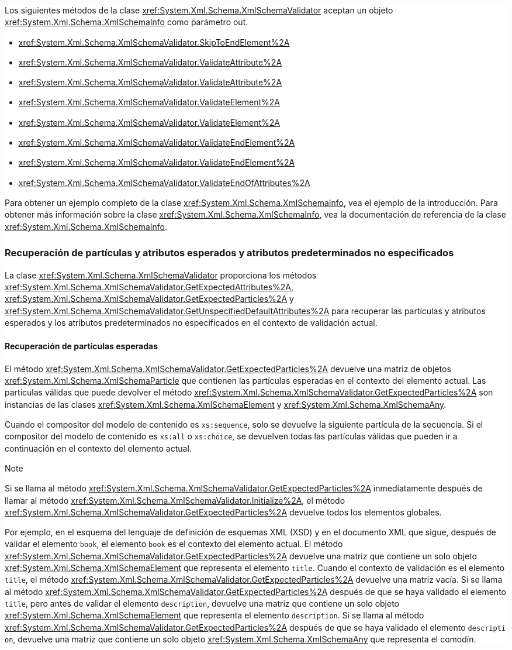 Los siguientes métodos de la clase <xref:System.Xml.Schema.XmlSchemaValidator> aceptan un objeto <xref:System.Xml.Schema.XmlSchemaInfo> como parámetro out.

- <xref:System.Xml.Schema.XmlSchemaValidator.SkipToEndElement%2A>

- <xref:System.Xml.Schema.XmlSchemaValidator.ValidateAttribute%2A>

- <xref:System.Xml.Schema.XmlSchemaValidator.ValidateAttribute%2A>

- <xref:System.Xml.Schema.XmlSchemaValidator.ValidateElement%2A>

- <xref:System.Xml.Schema.XmlSchemaValidator.ValidateElement%2A>

- <xref:System.Xml.Schema.XmlSchemaValidator.ValidateEndElement%2A>

- <xref:System.Xml.Schema.XmlSchemaValidator.ValidateEndElement%2A>

- <xref:System.Xml.Schema.XmlSchemaValidator.ValidateEndOfAttributes%2A>

Para obtener un ejemplo completo de la clase <xref:System.Xml.Schema.XmlSchemaInfo>, vea el ejemplo de la introducción. Para obtener más información sobre la clase <xref:System.Xml.Schema.XmlSchemaInfo>, vea la documentación de referencia de la clase <xref:System.Xml.Schema.XmlSchemaInfo>.

### <a name="retrieving-expected-particles-attributes-and-unspecified-default-attributes"></a>Recuperación de partículas y atributos esperados y atributos predeterminados no especificados

La clase <xref:System.Xml.Schema.XmlSchemaValidator> proporciona los métodos <xref:System.Xml.Schema.XmlSchemaValidator.GetExpectedAttributes%2A>, <xref:System.Xml.Schema.XmlSchemaValidator.GetExpectedParticles%2A> y <xref:System.Xml.Schema.XmlSchemaValidator.GetUnspecifiedDefaultAttributes%2A> para recuperar las partículas y atributos esperados y los atributos predeterminados no especificados en el contexto de validación actual.

#### <a name="retrieving-expected-particles"></a>Recuperación de partículas esperadas

El método <xref:System.Xml.Schema.XmlSchemaValidator.GetExpectedParticles%2A> devuelve una matriz de objetos <xref:System.Xml.Schema.XmlSchemaParticle> que contienen las partículas esperadas en el contexto del elemento actual. Las partículas válidas que puede devolver el método <xref:System.Xml.Schema.XmlSchemaValidator.GetExpectedParticles%2A> son instancias de las clases <xref:System.Xml.Schema.XmlSchemaElement> y <xref:System.Xml.Schema.XmlSchemaAny>.

Cuando el compositor del modelo de contenido es `xs:sequence`, solo se devuelve la siguiente partícula de la secuencia. Si el compositor del modelo de contenido es `xs:all` o `xs:choice`, se devuelven todas las partículas válidas que pueden ir a continuación en el contexto del elemento actual.

> [!NOTE]
> Si se llama al método <xref:System.Xml.Schema.XmlSchemaValidator.GetExpectedParticles%2A> inmediatamente después de llamar al método <xref:System.Xml.Schema.XmlSchemaValidator.Initialize%2A>, el método <xref:System.Xml.Schema.XmlSchemaValidator.GetExpectedParticles%2A> devuelve todos los elementos globales.

Por ejemplo, en el esquema del lenguaje de definición de esquemas XML (XSD) y en el documento XML que sigue, después de validar el elemento `book`, el elemento `book` es el contexto del elemento actual. El método <xref:System.Xml.Schema.XmlSchemaValidator.GetExpectedParticles%2A> devuelve una matriz que contiene un solo objeto <xref:System.Xml.Schema.XmlSchemaElement> que representa el elemento `title`. Cuando el contexto de validación es el elemento `title`, el método <xref:System.Xml.Schema.XmlSchemaValidator.GetExpectedParticles%2A> devuelve una matriz vacía. Si se llama al método <xref:System.Xml.Schema.XmlSchemaValidator.GetExpectedParticles%2A> después de que se haya validado el elemento `title`, pero antes de validar el elemento `description`, devuelve una matriz que contiene un solo objeto <xref:System.Xml.Schema.XmlSchemaElement> que representa el elemento `description`. Si se llama al método <xref:System.Xml.Schema.XmlSchemaValidator.GetExpectedParticles%2A> después de que se haya validado el elemento `description`, devuelve una matriz que contiene un solo objeto <xref:System.Xml.Schema.XmlSchemaAny> que representa el comodín.
